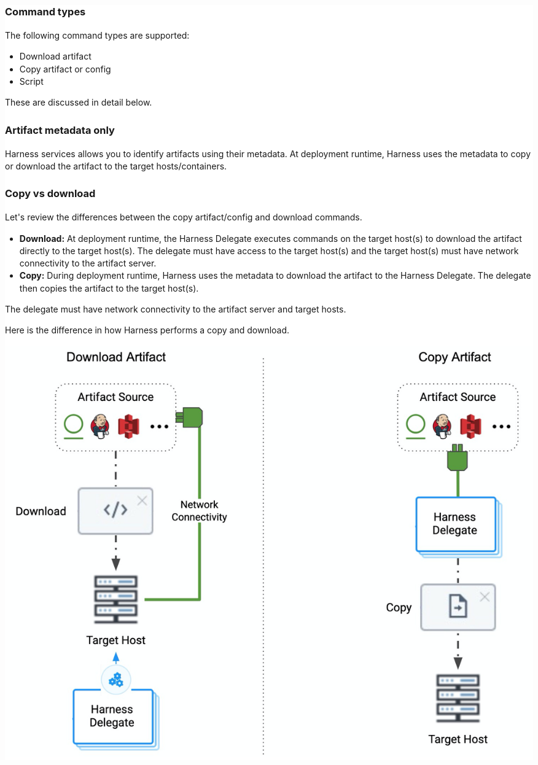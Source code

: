 ### Command types

The following command types are supported:

* Download artifact
* Copy artifact or config
* Script

These are discussed in detail below.

### Artifact metadata only

Harness services allows you to identify artifacts using their metadata. At deployment runtime, Harness uses the metadata to copy or download the artifact to the target hosts/containers.

### Copy vs download

Let's review the differences between the copy artifact/config and download commands.

- **Download:** At deployment runtime, the Harness Delegate executes commands on the target host(s) to download the artifact directly to the target host(s).
  The delegate must have access to the target host(s) and the target host(s) must have network connectivity to the artifact server.
- **Copy:** During deployment runtime, Harness uses the metadata to download the artifact to the Harness Delegate. The delegate then copies the artifact to the target host(s).

The delegate must have network connectivity to the artifact server and target hosts.

Here is the difference in how Harness performs a copy and download.

![](../cd-general-steps/static/download-and-copy-artifacts-using-the-command-step-07.png)
